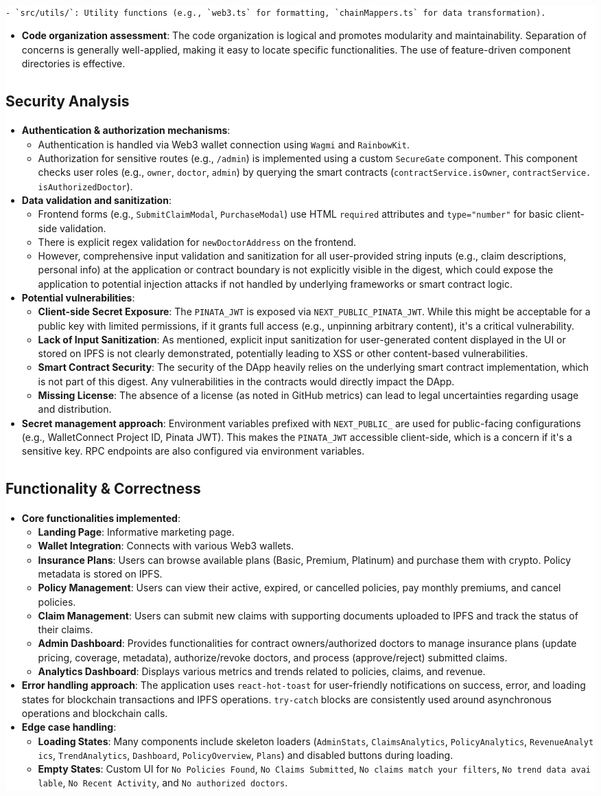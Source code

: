     - `src/utils/`: Utility functions (e.g., `web3.ts` for formatting, `chainMappers.ts` for data transformation).
- **Code organization assessment**: The code organization is logical and promotes modularity and maintainability. Separation of concerns is generally well-applied, making it easy to locate specific functionalities. The use of feature-driven component directories is effective.

## Security Analysis
- **Authentication & authorization mechanisms**:
    - Authentication is handled via Web3 wallet connection using `Wagmi` and `RainbowKit`.
    - Authorization for sensitive routes (e.g., `/admin`) is implemented using a custom `SecureGate` component. This component checks user roles (e.g., `owner`, `doctor`, `admin`) by querying the smart contracts (`contractService.isOwner`, `contractService.isAuthorizedDoctor`).
- **Data validation and sanitization**:
    - Frontend forms (e.g., `SubmitClaimModal`, `PurchaseModal`) use HTML `required` attributes and `type="number"` for basic client-side validation.
    - There is explicit regex validation for `newDoctorAddress` on the frontend.
    - However, comprehensive input validation and sanitization for all user-provided string inputs (e.g., claim descriptions, personal info) at the application or contract boundary is not explicitly visible in the digest, which could expose the application to potential injection attacks if not handled by underlying frameworks or smart contract logic.
- **Potential vulnerabilities**:
    - **Client-side Secret Exposure**: The `PINATA_JWT` is exposed via `NEXT_PUBLIC_PINATA_JWT`. While this might be acceptable for a public key with limited permissions, if it grants full access (e.g., unpinning arbitrary content), it's a critical vulnerability.
    - **Lack of Input Sanitization**: As mentioned, explicit input sanitization for user-generated content displayed in the UI or stored on IPFS is not clearly demonstrated, potentially leading to XSS or other content-based vulnerabilities.
    - **Smart Contract Security**: The security of the DApp heavily relies on the underlying smart contract implementation, which is not part of this digest. Any vulnerabilities in the contracts would directly impact the DApp.
    - **Missing License**: The absence of a license (as noted in GitHub metrics) can lead to legal uncertainties regarding usage and distribution.
- **Secret management approach**: Environment variables prefixed with `NEXT_PUBLIC_` are used for public-facing configurations (e.g., WalletConnect Project ID, Pinata JWT). This makes the `PINATA_JWT` accessible client-side, which is a concern if it's a sensitive key. RPC endpoints are also configured via environment variables.

## Functionality & Correctness
- **Core functionalities implemented**:
    - **Landing Page**: Informative marketing page.
    - **Wallet Integration**: Connects with various Web3 wallets.
    - **Insurance Plans**: Users can browse available plans (Basic, Premium, Platinum) and purchase them with crypto. Policy metadata is stored on IPFS.
    - **Policy Management**: Users can view their active, expired, or cancelled policies, pay monthly premiums, and cancel policies.
    - **Claim Management**: Users can submit new claims with supporting documents uploaded to IPFS and track the status of their claims.
    - **Admin Dashboard**: Provides functionalities for contract owners/authorized doctors to manage insurance plans (update pricing, coverage, metadata), authorize/revoke doctors, and process (approve/reject) submitted claims.
    - **Analytics Dashboard**: Displays various metrics and trends related to policies, claims, and revenue.
- **Error handling approach**: The application uses `react-hot-toast` for user-friendly notifications on success, error, and loading states for blockchain transactions and IPFS operations. `try-catch` blocks are consistently used around asynchronous operations and blockchain calls.
- **Edge case handling**:
    - **Loading States**: Many components include skeleton loaders (`AdminStats`, `ClaimsAnalytics`, `PolicyAnalytics`, `RevenueAnalytics`, `TrendAnalytics`, `Dashboard`, `PolicyOverview`, `Plans`) and disabled buttons during loading.
    - **Empty States**: Custom UI for `No Policies Found`, `No Claims Submitted`, `No claims match your filters`, `No trend data available`, `No Recent Activity`, and `No authorized doctors`.